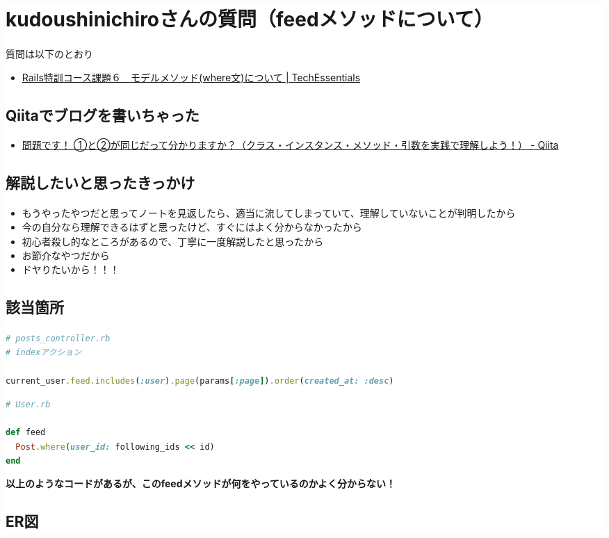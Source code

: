 # kudoushinichiroさんの質問（feedメソッドについて）

質問は以下のとおり

- [Rails特訓コース課題６　モデルメソッド\(where文\)について \| TechEssentials](https://tech-essentials.work/questions/135)

## Qiitaでブログを書いちゃった

- [問題です！ ①と②が同じだって分かりますか？（クラス・インスタンス・メソッド・引数を実践で理解しよう！） \- Qiita](https://qiita.com/miketa_webprgr/items/361d339d2739792457ab)

## 解説したいと思ったきっかけ

- もうやったやつだと思ってノートを見返したら、適当に流してしまっていて、理解していないことが判明したから
- 今の自分なら理解できるはずと思ったけど、すぐにはよく分からなかったから
- 初心者殺し的なところがあるので、丁寧に一度解説したと思ったから
- お節介なやつだから
- ドヤりたいから！！！

## 該当箇所

```rb
# posts_controller.rb
# indexアクション

current_user.feed.includes(:user).page(params[:page]).order(created_at: :desc)
```

```rb
# User.rb

def feed
  Post.where(user_id: following_ids << id)
end
```

**以上のようなコードがあるが、このfeedメソッドが何をやっているのかよく分からない！**  

## ER図
